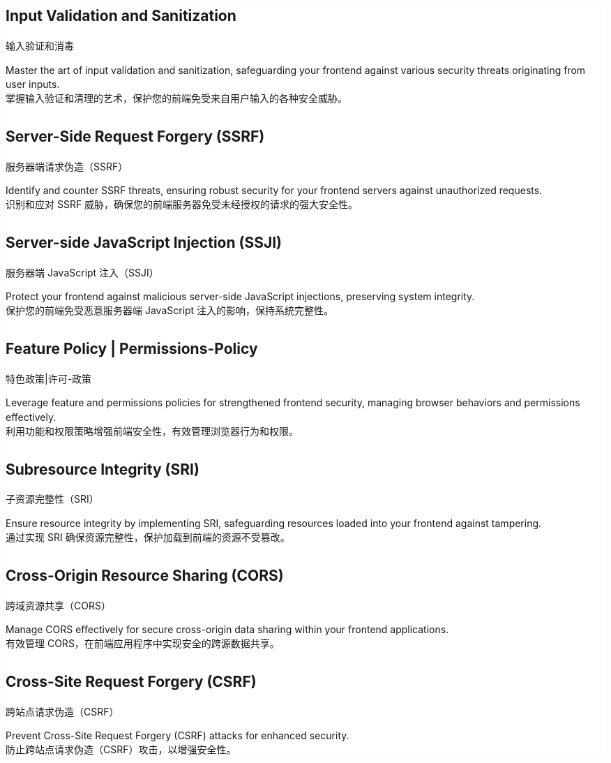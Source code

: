 
## Input Validation and Sanitization  
输入验证和消毒

Master the art of input validation and sanitization, safeguarding your frontend against various security threats originating from user inputs.  
掌握输入验证和清理的艺术，保护您的前端免受来自用户输入的各种安全威胁。


## Server-Side Request Forgery (SSRF)  
服务器端请求伪造（SSRF）

Identify and counter SSRF threats, ensuring robust security for your frontend servers against unauthorized requests.  
识别和应对 SSRF 威胁，确保您的前端服务器免受未经授权的请求的强大安全性。


## Server-side JavaScript Injection (SSJI)  
服务器端 JavaScript 注入（SSJI）

Protect your frontend against malicious server-side JavaScript injections, preserving system integrity.  
保护您的前端免受恶意服务器端 JavaScript 注入的影响，保持系统完整性。


## Feature Policy | Permissions-Policy  
特色政策|许可-政策

Leverage feature and permissions policies for strengthened frontend security, managing browser behaviors and permissions effectively.  
利用功能和权限策略增强前端安全性，有效管理浏览器行为和权限。


## Subresource Integrity (SRI)  
子资源完整性（SRI）

Ensure resource integrity by implementing SRI, safeguarding resources loaded into your frontend against tampering.  
通过实现 SRI 确保资源完整性，保护加载到前端的资源不受篡改。


## Cross-Origin Resource Sharing (CORS)  
跨域资源共享（CORS）

Manage CORS effectively for secure cross-origin data sharing within your frontend applications.  
有效管理 CORS，在前端应用程序中实现安全的跨源数据共享。


## Cross-Site Request Forgery (CSRF)  
跨站点请求伪造（CSRF）

Prevent Cross-Site Request Forgery (CSRF) attacks for enhanced security.  
防止跨站点请求伪造（CSRF）攻击，以增强安全性。
